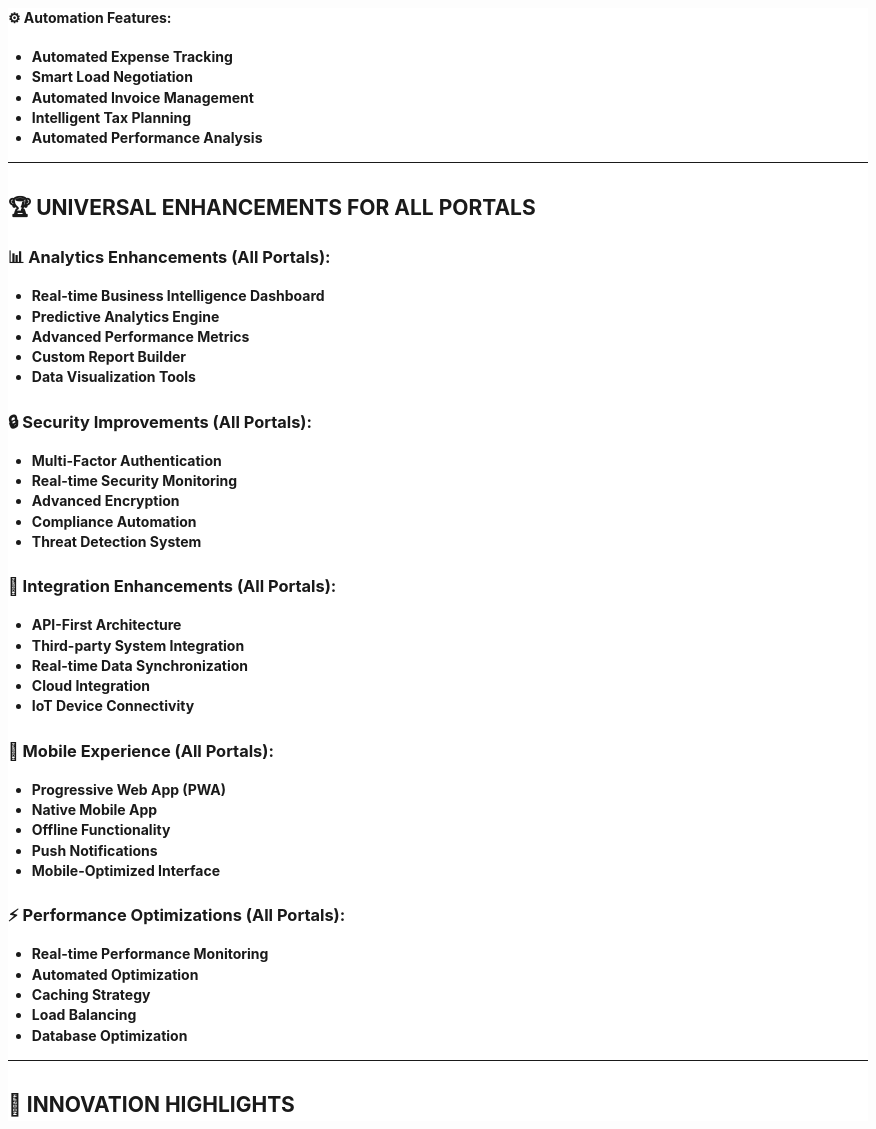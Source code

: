 #### **⚙️ Automation Features:**
- **Automated Expense Tracking**
- **Smart Load Negotiation**
- **Automated Invoice Management**
- **Intelligent Tax Planning**
- **Automated Performance Analysis**

---

## 🏆 **UNIVERSAL ENHANCEMENTS FOR ALL PORTALS**

### **📊 Analytics Enhancements (All Portals):**
- **Real-time Business Intelligence Dashboard**
- **Predictive Analytics Engine**
- **Advanced Performance Metrics**
- **Custom Report Builder**
- **Data Visualization Tools**

### **🔒 Security Improvements (All Portals):**
- **Multi-Factor Authentication**
- **Real-time Security Monitoring**
- **Advanced Encryption**
- **Compliance Automation**
- **Threat Detection System**

### **🔌 Integration Enhancements (All Portals):**
- **API-First Architecture**
- **Third-party System Integration**
- **Real-time Data Synchronization**
- **Cloud Integration**
- **IoT Device Connectivity**

### **📱 Mobile Experience (All Portals):**
- **Progressive Web App (PWA)**
- **Native Mobile App**
- **Offline Functionality**
- **Push Notifications**
- **Mobile-Optimized Interface**

### **⚡ Performance Optimizations (All Portals):**
- **Real-time Performance Monitoring**
- **Automated Optimization**
- **Caching Strategy**
- **Load Balancing**
- **Database Optimization**

---

## 🎉 **INNOVATION HIGHLIGHTS**

